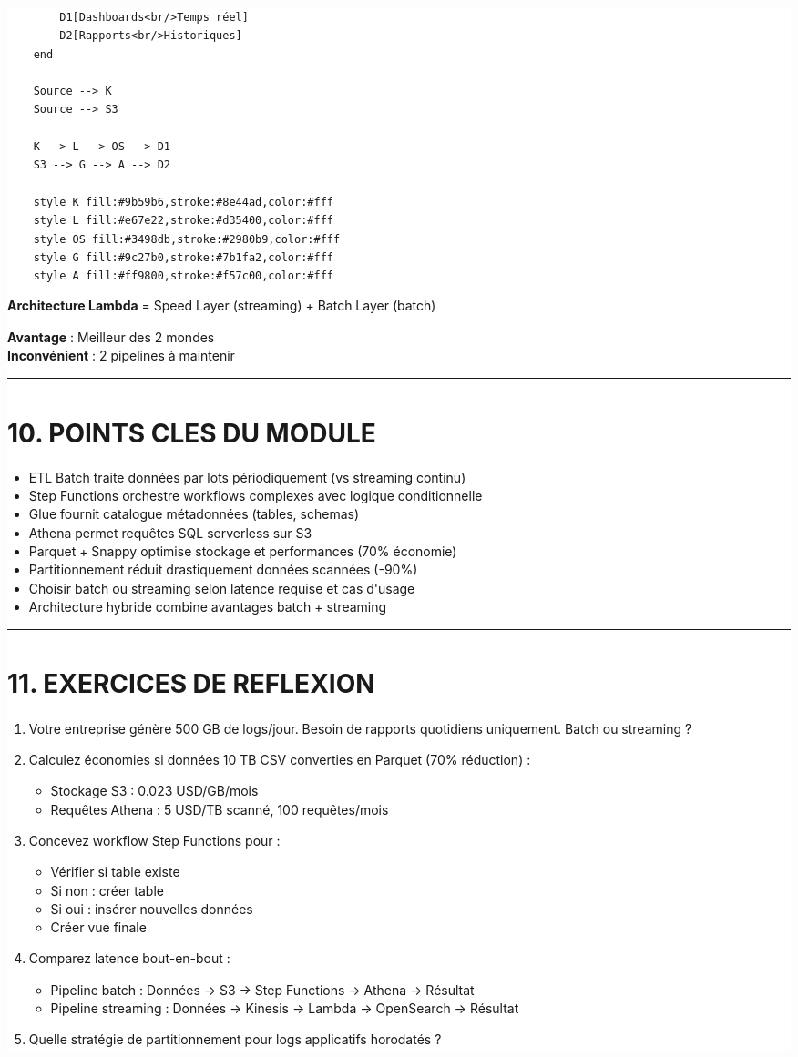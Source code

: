 ```mermaid
        D1[Dashboards<br/>Temps réel]
        D2[Rapports<br/>Historiques]
    end
    
    Source --> K
    Source --> S3
    
    K --> L --> OS --> D1
    S3 --> G --> A --> D2
    
    style K fill:#9b59b6,stroke:#8e44ad,color:#fff
    style L fill:#e67e22,stroke:#d35400,color:#fff
    style OS fill:#3498db,stroke:#2980b9,color:#fff
    style G fill:#9c27b0,stroke:#7b1fa2,color:#fff
    style A fill:#ff9800,stroke:#f57c00,color:#fff
```

**Architecture Lambda** = Speed Layer (streaming) + Batch Layer (batch)

**Avantage** : Meilleur des 2 mondes  
**Inconvénient** : 2 pipelines à maintenir

---

# 10. POINTS CLES DU MODULE

- ETL Batch traite données par lots périodiquement (vs streaming continu)
- Step Functions orchestre workflows complexes avec logique conditionnelle
- Glue fournit catalogue métadonnées (tables, schemas)
- Athena permet requêtes SQL serverless sur S3
- Parquet + Snappy optimise stockage et performances (70% économie)
- Partitionnement réduit drastiquement données scannées (-90%)
- Choisir batch ou streaming selon latence requise et cas d'usage
- Architecture hybride combine avantages batch + streaming

---

# 11. EXERCICES DE REFLEXION

1. Votre entreprise génère 500 GB de logs/jour. Besoin de rapports quotidiens uniquement. Batch ou streaming ?

2. Calculez économies si données 10 TB CSV converties en Parquet (70% réduction) :
   - Stockage S3 : 0.023 USD/GB/mois
   - Requêtes Athena : 5 USD/TB scanné, 100 requêtes/mois

3. Concevez workflow Step Functions pour :
   - Vérifier si table existe
   - Si non : créer table
   - Si oui : insérer nouvelles données
   - Créer vue finale

4. Comparez latence bout-en-bout :
   - Pipeline batch : Données → S3 → Step Functions → Athena → Résultat
   - Pipeline streaming : Données → Kinesis → Lambda → OpenSearch → Résultat

5. Quelle stratégie de partitionnement pour logs applicatifs horodatés ?

